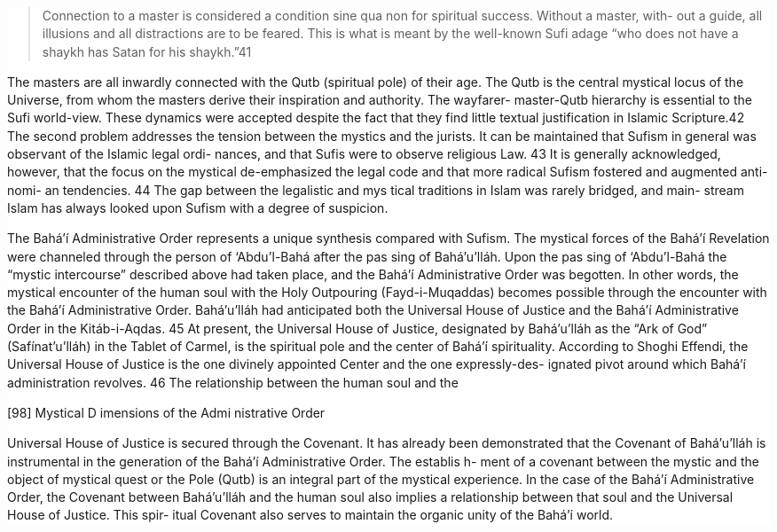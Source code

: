 > Connection to a master is considered a condition sine qua non for spiritual success. Without a master, with-
> out a guide, all illusions and all distractions are to be feared. This is what is meant by the well-known Sufi
> adage “who does not have a shaykh has Satan for his shaykh.”41

The masters are all inwardly connected with the Qutb (spiritual pole) of their age. The Qutb is the central
mystical locus of the Universe, from whom the masters derive their inspiration and authority. The wayfarer-
master-Qutb hierarchy is essential to the Sufi world-view. These dynamics were accepted despite the fact that
they find little textual justification in Islamic Scripture.42 The second problem addresses the tension between
the mystics and the jurists. It can be maintained that Sufism in general was observant of the Islamic legal ordi-
nances, and that Sufis were to observe religious Law. 43 It is generally acknowledged, however, that the focus
on the mystical de-emphasized the legal code and that more radical Sufism fostered and augmented anti-nomi-
an tendencies. 44 The gap between the legalistic and mys tical traditions in Islam was rarely bridged, and main-
stream Islam has always looked upon Sufism with a degree of suspicion.

The Bahá’í Administrative Order represents a unique synthesis compared with Sufism. The mystical forces
of the Bahá’í Revelation were channeled through the person of ‘Abdu’l-Bahá after the pas sing of Bahá’u’lláh.
Upon the pas sing of ‘Abdu’l-Bahá the “mystic intercourse” described above had taken place, and the Bahá’í
Administrative Order was begotten. In other words, the mystical encounter of the human soul with the Holy
Outpouring (Fayd-i-Muqaddas) becomes possible through the encounter with the Bahá’í Administrative Order.
Bahá’u’lláh had anticipated both the Universal House of Justice and the Bahá’í Administrative Order in the
Kitáb-i-Aqdas. 45 At present, the Universal House of Justice, designated by Bahá’u’lláh as the “Ark of God”
(Safínat’u’lláh) in the Tablet of Carmel, is the spiritual pole and the center of Bahá’í spirituality. According to
Shoghi Effendi, the Universal House of Justice is the one divinely appointed Center and the one expressly-des-
ignated pivot around which Bahá’í administration revolves. 46 The relationship between the human soul and the

\[98\] Mystical D imensions of the Admi nistrative Order

Universal House of Justice is secured through the Covenant. It has already been demonstrated that the
Covenant of Bahá’u’lláh is instrumental in the generation of the Bahá’í Administrative Order. The establis h-
ment of a covenant between the mystic and the object of mystical quest or the Pole (Qutb) is an integral part
of the mystical experience. In the case of the Bahá’í Administrative Order, the Covenant between Bahá’u’lláh
and the human soul also implies a relationship between that soul and the Universal House of Justice. This spir-
itual Covenant also serves to maintain the organic unity of the Bahá’í world.
